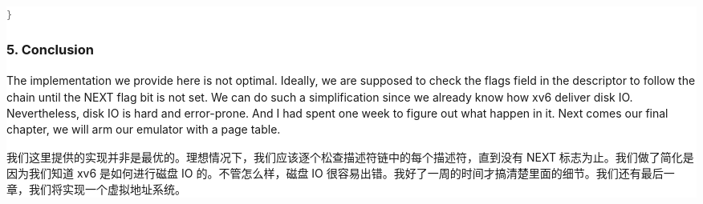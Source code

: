 ```rs
}
```

### 5. Conclusion

The implementation we provide here is not optimal. Ideally, we are supposed to check the flags field in the descriptor to follow the chain until the NEXT flag bit is not set. We can do such a simplification since we already know how xv6 deliver disk IO. Nevertheless, disk IO is hard and error-prone. And I had spent one week to figure out what happen in it. Next comes our final chapter, we will arm our emulator with a page table. 

我们这里提供的实现并非是最优的。理想情况下，我们应该逐个松查描述符链中的每个描述符，直到没有 NEXT 标志为止。我们做了简化是因为我们知道 xv6 是如何进行磁盘 IO 的。不管怎么样，磁盘 IO 很容易出错。我好了一周的时间才搞清楚里面的细节。我们还有最后一章，我们将实现一个虚拟地址系统。